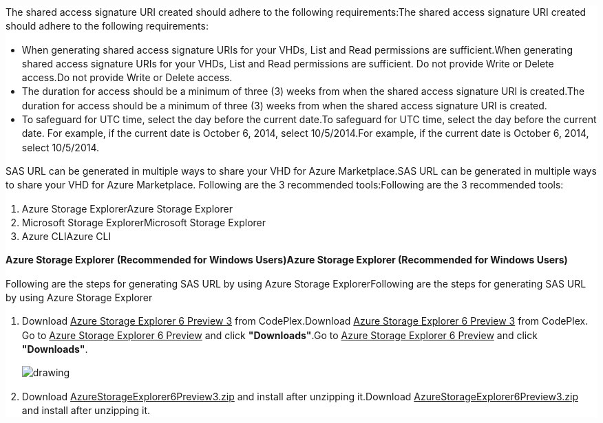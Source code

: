 <span data-ttu-id="cb64d-329">The shared access signature URI created should adhere to the following requirements:</span><span class="sxs-lookup"><span data-stu-id="cb64d-329">The shared access signature URI created should adhere to the following requirements:</span></span>

* <span data-ttu-id="cb64d-330">When generating shared access signature URIs for your VHDs, List and Read­ permissions are sufficient.</span><span class="sxs-lookup"><span data-stu-id="cb64d-330">When generating shared access signature URIs for your VHDs, List and Read­ permissions are sufficient.</span></span> <span data-ttu-id="cb64d-331">Do not provide Write or Delete access.</span><span class="sxs-lookup"><span data-stu-id="cb64d-331">Do not provide Write or Delete access.</span></span>
* <span data-ttu-id="cb64d-332">The duration for access should be a minimum of three (3) weeks from when the shared access signature URI is created.</span><span class="sxs-lookup"><span data-stu-id="cb64d-332">The duration for access should be a minimum of three (3) weeks from when the shared access signature URI is created.</span></span>
* <span data-ttu-id="cb64d-333">To safeguard for UTC time, select the day before the current date.</span><span class="sxs-lookup"><span data-stu-id="cb64d-333">To safeguard for UTC time, select the day before the current date.</span></span> <span data-ttu-id="cb64d-334">For example, if the current date is October 6, 2014, select 10/5/2014.</span><span class="sxs-lookup"><span data-stu-id="cb64d-334">For example, if the current date is October 6, 2014, select 10/5/2014.</span></span>

<span data-ttu-id="cb64d-335">SAS URL can be generated in multiple ways to share your VHD for Azure Marketplace.</span><span class="sxs-lookup"><span data-stu-id="cb64d-335">SAS URL can be generated in multiple ways to share your VHD for Azure Marketplace.</span></span>
<span data-ttu-id="cb64d-336">Following are the 3 recommended tools:</span><span class="sxs-lookup"><span data-stu-id="cb64d-336">Following are the 3 recommended tools:</span></span>

1.  <span data-ttu-id="cb64d-337">Azure Storage Explorer</span><span class="sxs-lookup"><span data-stu-id="cb64d-337">Azure Storage Explorer</span></span>
2.  <span data-ttu-id="cb64d-338">Microsoft Storage Explorer</span><span class="sxs-lookup"><span data-stu-id="cb64d-338">Microsoft Storage Explorer</span></span>
3.  <span data-ttu-id="cb64d-339">Azure CLI</span><span class="sxs-lookup"><span data-stu-id="cb64d-339">Azure CLI</span></span>

<span data-ttu-id="cb64d-340">**Azure Storage Explorer (Recommended for Windows Users)**</span><span class="sxs-lookup"><span data-stu-id="cb64d-340">**Azure Storage Explorer (Recommended for Windows Users)**</span></span>

<span data-ttu-id="cb64d-341">Following are the steps for generating SAS URL by using Azure Storage Explorer</span><span class="sxs-lookup"><span data-stu-id="cb64d-341">Following are the steps for generating SAS URL by using Azure Storage Explorer</span></span>

1. <span data-ttu-id="cb64d-342">Download [Azure Storage Explorer 6 Preview 3](https://azurestorageexplorer.codeplex.com/) from CodePlex.</span><span class="sxs-lookup"><span data-stu-id="cb64d-342">Download [Azure Storage Explorer 6 Preview 3](https://azurestorageexplorer.codeplex.com/) from CodePlex.</span></span> <span data-ttu-id="cb64d-343">Go to [Azure Storage Explorer 6 Preview](https://azurestorageexplorer.codeplex.com/) and click **"Downloads"**.</span><span class="sxs-lookup"><span data-stu-id="cb64d-343">Go to [Azure Storage Explorer 6 Preview](https://azurestorageexplorer.codeplex.com/) and click **"Downloads"**.</span></span>

    ![drawing](https://docstestmedia1.blob.core.windows.net/azure-media/articles/marketplace-publishing/media/marketplace-publishing-vm-image-creation/img5.2_01.png)

2. <span data-ttu-id="cb64d-345">Download [AzureStorageExplorer6Preview3.zip](https://azurestorageexplorer.codeplex.com/downloads/get/891668) and install after unzipping it.</span><span class="sxs-lookup"><span data-stu-id="cb64d-345">Download [AzureStorageExplorer6Preview3.zip](https://azurestorageexplorer.codeplex.com/downloads/get/891668) and install after unzipping it.</span></span>
